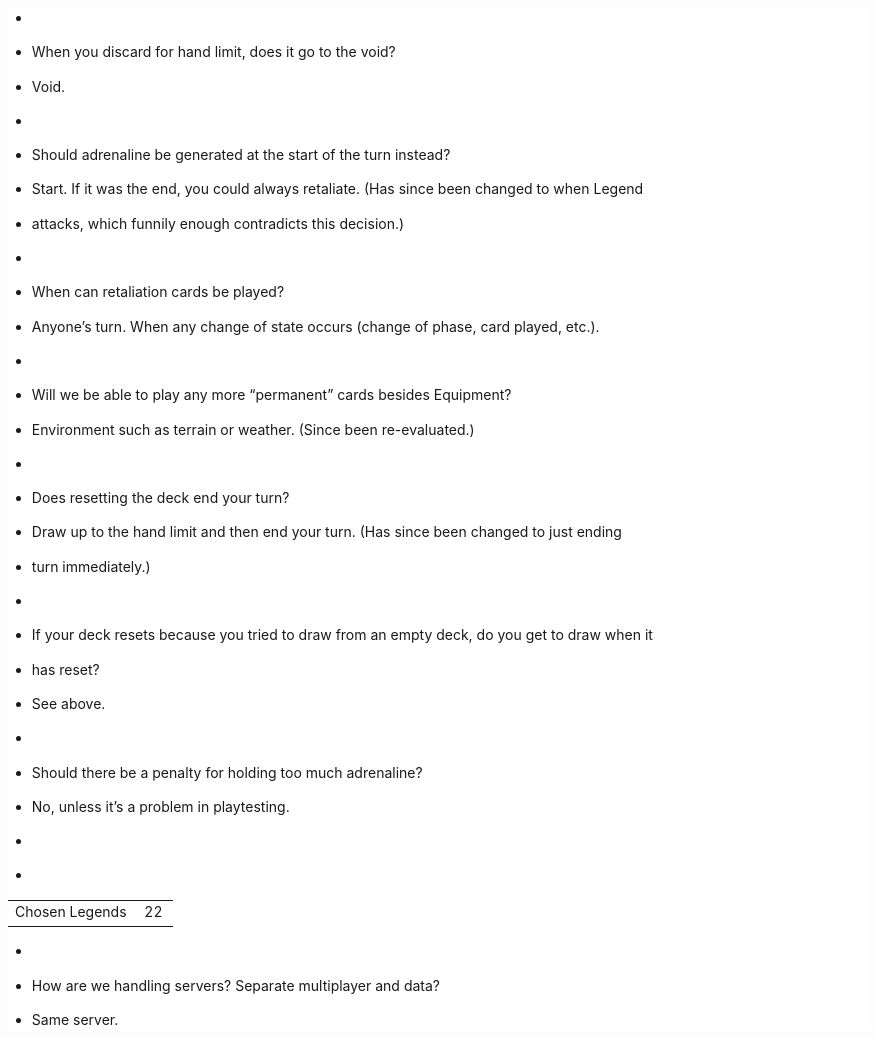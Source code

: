 -  

- When you discard for hand limit, does it go to the void? 

- Void. 

-  

- Should adrenaline be generated at the start of the turn instead? 

- Start. If it was the end, you could always retaliate. (Has since been changed to when Legend 

- attacks, which funnily enough contradicts this decision.) 

-  

- When can retaliation cards be played? 

- Anyone’s turn. When any change of state occurs (change of phase, card played, etc.). 

-  

- Will we be able to play any more “permanent” cards besides Equipment? 

- Environment such as terrain or weather. (Since been re-evaluated.) 

-  

- Does resetting the deck end your turn? 

- Draw up to the hand limit and then end your turn. (Has since been changed to just ending 

- turn immediately.) 

-  

- If your deck resets because you tried to draw from an empty deck, do you get to draw when it 

- has reset? 

- See above. 

-  

- Should there be a penalty for holding too much adrenaline? 

- No, unless it’s a problem in playtesting. 

-  

-  

<table align="center">
	<tr align="center">
		<td>Chosen Legends </td>
		<td>22 </td>
	</tr>
</table>

-  

- How are we handling servers? Separate multiplayer and data? 

- Same server. 
